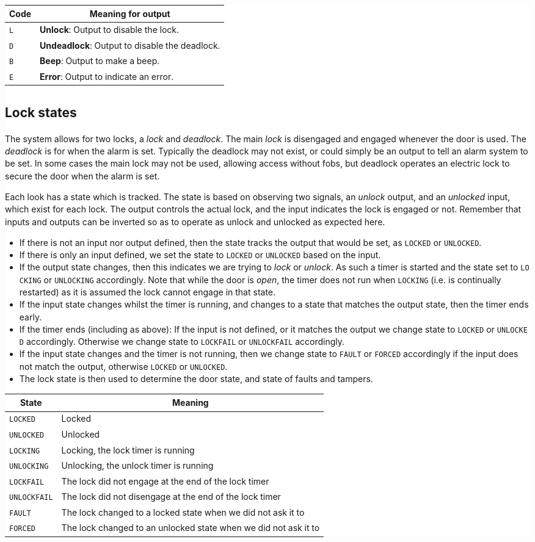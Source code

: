 |Code|Meaning for output|
|----|-------|
|`L`|**Unlock**: Output to disable the lock.|
|`D`|**Undeadlock**: Output to disable the deadlock.|
|`B`|**Beep**: Output to make a beep.|
|`E`|**Error**: Output to indicate an error.|

## Lock states

The system allows for two locks, a *lock* and *deadlock*. The main *lock* is disengaged and engaged whenever the door is used. The *deadlock* is for when the alarm is set. Typically the deadlock may not exist, or could simply be an output to tell an alarm system to be set. In some cases the main lock may not be used, allowing access without fobs, but deadlock operates an electric lock to secure the door when the alarm is set.

Each look has a state which is tracked. The state is based on observing two signals, an *unlock* output, and an *unlocked* input, which exist for each lock. The output controls the actual lock, and the input indicates the lock is engaged or not. Remember that inputs and outputs can be inverted so as to operate as unlock and unlocked as expected here.

- If there is not an input nor output defined, then the state tracks the output that would be set, as `LOCKED` or `UNLOCKED`.
- If there is only an input defined, we set the state to `LOCKED` or `UNLOCKED` based on the input.
- If the output state changes, then this indicates we are trying to *lock* or *unlock*. As such a timer is started and the state set to `LOCKING` or `UNLOCKING` accordingly. Note that while the door is *open*, the timer does not run when `LOCKING` (i.e. is continually restarted) as it is assumed the lock cannot engage in that state.
- If the input state changes whilst the timer is running, and changes to a state that matches the output state, then the timer ends early.
- If the timer ends (including as above): If the input is not defined, or it matches the output we change state to `LOCKED` or `UNLOCKED` accordingly. Otherwise we change state to `LOCKFAIL` or `UNLOCKFAIL` accordingly.
- If the input state changes and the timer is not running, then we change state to `FAULT` or `FORCED` accordingly if the input does not match the output, otherwise `LOCKED` or `UNLOCKED`.
- The lock state is then used to determine the door state, and state of faults and tampers.

|State|Meaning|
|-----|-------|
|`LOCKED`|Locked|
|`UNLOCKED`|Unlocked|
|`LOCKING`|Locking, the lock timer is running|
|`UNLOCKING`|Unlocking, the unlock timer is running|
|`LOCKFAIL`|The lock did not engage at the end of the lock timer|
|`UNLOCKFAIL`|The lock did not disengage at the end of the lock timer|
|`FAULT`|The lock changed to a locked state when we did not ask it to|
|`FORCED`|The lock changed to an unlocked state when we did not ask it to|
